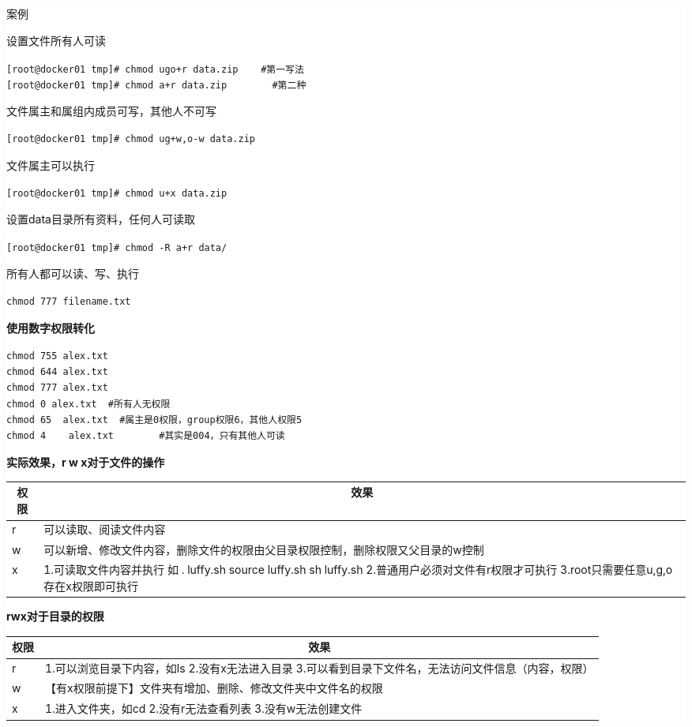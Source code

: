 案例

设置文件所有人可读

```
[root@docker01 tmp]# chmod ugo+r data.zip    #第一写法
[root@docker01 tmp]# chmod a+r data.zip        #第二种
```

文件属主和属组内成员可写，其他人不可写

```
[root@docker01 tmp]# chmod ug+w,o-w data.zip
```

文件属主可以执行

```
[root@docker01 tmp]# chmod u+x data.zip
```

设置data目录所有资料，任何人可读取

```
[root@docker01 tmp]# chmod -R a+r data/
```

所有人都可以读、写、执行

```
chmod 777 filename.txt
```

**使用数字权限转化**

```
chmod 755 alex.txt
chmod 644 alex.txt
chmod 777 alex.txt
chmod 0 alex.txt  #所有人无权限
chmod 65  alex.txt  #属主是0权限，group权限6，其他人权限5
chmod 4    alex.txt        #其实是004，只有其他人可读
```

**实际效果，r w x对于文件的操作**

| 权限 | 效果                                                         |
| ---- | ------------------------------------------------------------ |
| r    | 可以读取、阅读文件内容                                       |
| w    | 可以新增、修改文件内容，删除文件的权限由父目录权限控制，删除权限又父目录的w控制 |
| x    | 1.可读取文件内容并执行 如 . luffy.sh source luffy.sh sh luffy.sh 2.普通用户必须对文件有r权限才可执行 3.root只需要任意u,g,o存在x权限即可执行 |

**rwx对于目录的权限**

| 权限 | 效果                                                         |
| ---- | ------------------------------------------------------------ |
| r    | 1.可以浏览目录下内容，如ls 2.没有x无法进入目录 3.可以看到目录下文件名，无法访问文件信息（内容，权限） |
| w    | 【有x权限前提下】文件夹有增加、删除、修改文件夹中文件名的权限 |
| x    | 1.进入文件夹，如cd 2.没有r无法查看列表 3.没有w无法创建文件   |
